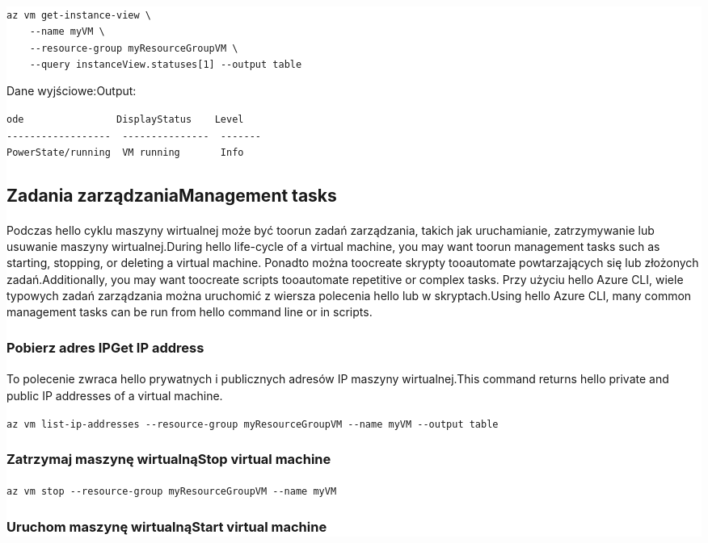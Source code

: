 ```azurecli-interactive 
az vm get-instance-view \
    --name myVM \
    --resource-group myResourceGroupVM \
    --query instanceView.statuses[1] --output table
```

<span data-ttu-id="f9106-217">Dane wyjściowe:</span><span class="sxs-lookup"><span data-stu-id="f9106-217">Output:</span></span>

```azurecli-interactive 
ode                DisplayStatus    Level
------------------  ---------------  -------
PowerState/running  VM running       Info
```

## <a name="management-tasks"></a><span data-ttu-id="f9106-218">Zadania zarządzania</span><span class="sxs-lookup"><span data-stu-id="f9106-218">Management tasks</span></span>

<span data-ttu-id="f9106-219">Podczas hello cyklu maszyny wirtualnej może być toorun zadań zarządzania, takich jak uruchamianie, zatrzymywanie lub usuwanie maszyny wirtualnej.</span><span class="sxs-lookup"><span data-stu-id="f9106-219">During hello life-cycle of a virtual machine, you may want toorun management tasks such as starting, stopping, or deleting a virtual machine.</span></span> <span data-ttu-id="f9106-220">Ponadto można toocreate skrypty tooautomate powtarzających się lub złożonych zadań.</span><span class="sxs-lookup"><span data-stu-id="f9106-220">Additionally, you may want toocreate scripts tooautomate repetitive or complex tasks.</span></span> <span data-ttu-id="f9106-221">Przy użyciu hello Azure CLI, wiele typowych zadań zarządzania można uruchomić z wiersza polecenia hello lub w skryptach.</span><span class="sxs-lookup"><span data-stu-id="f9106-221">Using hello Azure CLI, many common management tasks can be run from hello command line or in scripts.</span></span> 

### <a name="get-ip-address"></a><span data-ttu-id="f9106-222">Pobierz adres IP</span><span class="sxs-lookup"><span data-stu-id="f9106-222">Get IP address</span></span>

<span data-ttu-id="f9106-223">To polecenie zwraca hello prywatnych i publicznych adresów IP maszyny wirtualnej.</span><span class="sxs-lookup"><span data-stu-id="f9106-223">This command returns hello private and public IP addresses of a virtual machine.</span></span>  

```azurecli-interactive 
az vm list-ip-addresses --resource-group myResourceGroupVM --name myVM --output table
```

### <a name="stop-virtual-machine"></a><span data-ttu-id="f9106-224">Zatrzymaj maszynę wirtualną</span><span class="sxs-lookup"><span data-stu-id="f9106-224">Stop virtual machine</span></span>

```azurecli-interactive 
az vm stop --resource-group myResourceGroupVM --name myVM
```

### <a name="start-virtual-machine"></a><span data-ttu-id="f9106-225">Uruchom maszynę wirtualną</span><span class="sxs-lookup"><span data-stu-id="f9106-225">Start virtual machine</span></span>
